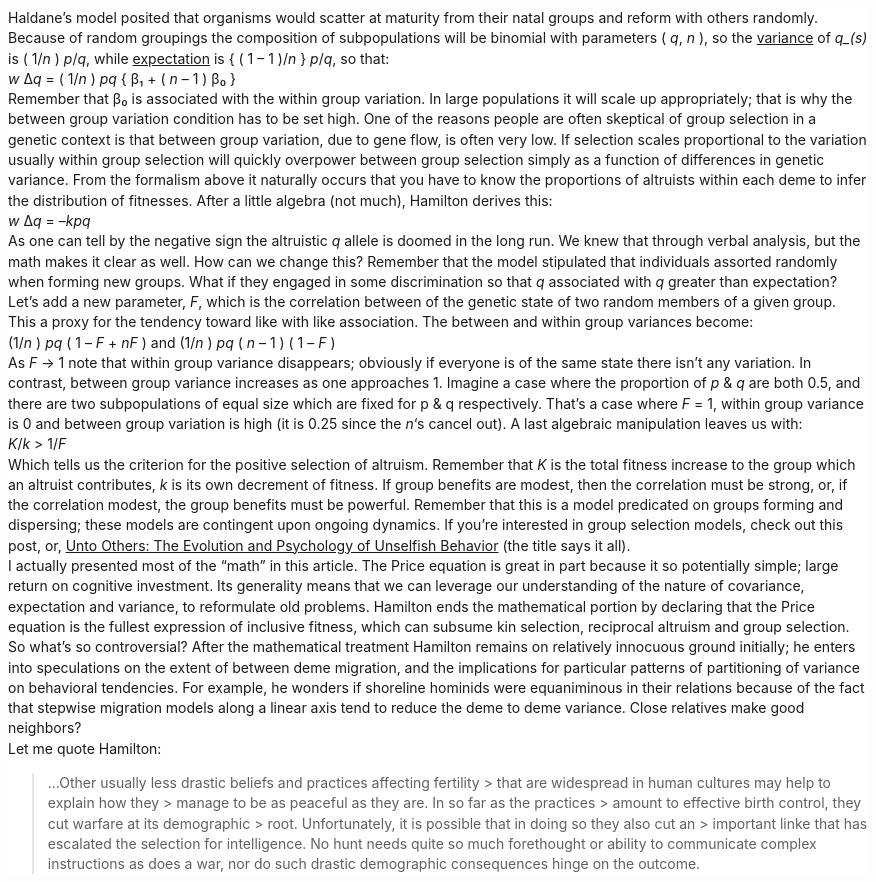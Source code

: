 Haldane’s model posited that organisms would scatter at maturity from their natal groups and reform with others randomly. Because of random groupings the composition of subpopulations will be binomial with parameters ( *q*, *n* ), so the [variance](https://en.wikipedia.org/wiki/Binomial_distribution#Variance) of *q_(s)* is ( 1/*n* ) *p*/*q*, while [expectation](https://en.wikipedia.org/wiki/Binomial_distribution#Mean) is { ( 1 – 1 )/*n* } *p*/*q*, so that:  
*w* Δ*q* = ( 1/*n* ) *pq* { β₁ + ( *n* – 1 ) β₀ }  
Remember that β₀ is associated with the within group variation. In large populations it will scale up appropriately; that is why the between group variation condition has to be set high. One of the reasons people are often skeptical of group selection in a genetic context is that between group variation, due to gene flow, is often very low. If selection scales proportional to the variation usually within group selection will quickly overpower between group selection simply as a function of differences in genetic variance. From the formalism above it naturally occurs that you have to know the proportions of altruists within each deme to infer the distribution of fitnesses. After a little algebra (not much), Hamilton derives this:  
*w* Δ*q* = –*kpq*  
As one can tell by the negative sign the altruistic *q* allele is doomed in the long run. We knew that through verbal analysis, but the math makes it clear as well. How can we change this? Remember that the model stipulated that individuals assorted randomly when forming new groups. What if they engaged in some discrimination so that *q* associated with *q* greater than expectation? Let’s add a new parameter, *F*, which is the correlation between of the genetic state of two random members of a given group. This a proxy for the tendency toward like with like association. The between and within group variances become:  
(1/*n* ) *pq* ( 1 – *F* + *nF* ) and (1/*n* ) *pq* ( *n* – 1 ) ( 1 – *F* )  
As *F* → 1 note that within group variance disappears; obviously if everyone is of the same state there isn’t any variation. In contrast, between group variance increases as one approaches 1. Imagine a case where the proportion of *p* & *q* are both 0.5, and there are two subpopulations of equal size which are fixed for p & q respectively. That’s a case where *F* = 1, within group variance is 0 and between group variation is high (it is 0.25 since the *n*‘s cancel out). A last algebraic manipulation leaves us with:  
*K*/*k* \> 1/*F*  
Which tells us the criterion for the positive selection of altruism. Remember that *K* is the total fitness increase to the group which an altruist contributes, *k* is its own decrement of fitness. If group benefits are modest, then the correlation must be strong, or, if the correlation modest, the group benefits must be powerful. Remember that this is a model predicated on groups forming and dispersing; these models are contingent upon ongoing dynamics. If you’re interested in group selection models, check out this post, or, [Unto Others: The Evolution and Psychology of Unselfish Behavior](https://www.amazon.com/exec/obidos/ASIN/0674930479/geneexpressio-20) (the title says it all).  
I actually presented most of the “math” in this article. The Price equation is great in part because it so potentially simple; large return on cognitive investment. Its generality means that we can leverage our understanding of the nature of covariance, expectation and variance, to reformulate old problems. Hamilton ends the mathematical portion by declaring that the Price equation is the fullest expression of inclusive fitness, which can subsume kin selection, reciprocal altruism and group selection. So what’s so controversial? After the mathematical treatment Hamilton remains on relatively innocuous ground initially; he enters into speculations on the extent of between deme migration, and the implications for particular patterns of partitioning of variance on behavioral tendencies. For example, he wonders if shoreline hominids were equaniminous in their relations because of the fact that stepwise migration models along a linear axis tend to reduce the deme to deme variance. Close relatives make good neighbors?  
Let me quote Hamilton:

> …Other usually less drastic beliefs and practices affecting fertility > that are widespread in human cultures may help to explain how they > manage to be as peaceful as they are. In so far as the practices > amount to effective birth control, they cut warfare at its demographic > root. Unfortunately, it is possible that in doing so they also cut an > important linke that has escalated the selection for intelligence. No hunt needs quite so much forethought or ability to communicate complex instructions as does a war, nor do such drastic demographic consequences hinge on the outcome.
